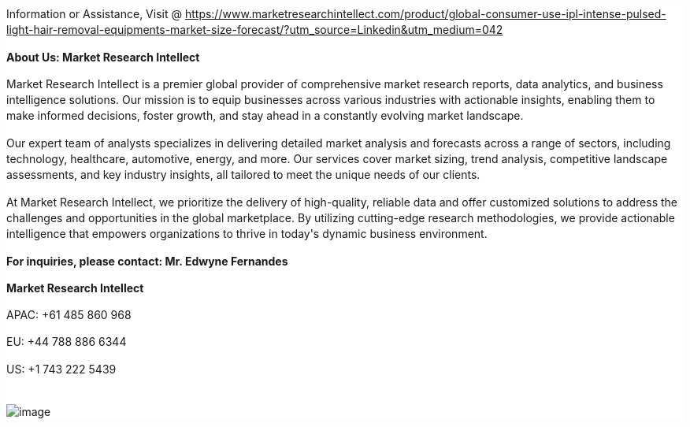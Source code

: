 Information or Assistance, Visit @</strong>&nbsp;<a href="https://www.marketresearchintellect.com/product/global-consumer-use-ipl-intense-pulsed-light-hair-removal-equipments-market-size-forecast/?utm_source=Linkedin&utm_medium=042">https://www.marketresearchintellect.com/product/global-consumer-use-ipl-intense-pulsed-light-hair-removal-equipments-market-size-forecast/?utm_source=Linkedin&utm_medium=042</a></span></p><p><strong>About Us: Market Research Intellect</strong></p><p>Market Research Intellect is a premier global provider of comprehensive market research reports, data analytics, and business intelligence solutions. Our mission is to equip businesses across various industries with actionable insights, enabling them to make informed decisions, foster growth, and stay ahead in a constantly evolving market landscape.</p><p>Our expert team of analysts specializes in delivering detailed market analysis and forecasts across a range of sectors, including technology, healthcare, automotive, energy, and more. Our services cover market sizing, trend analysis, competitive landscape assessments, and key industry insights, all tailored to meet the unique needs of our clients.</p><p>At Market Research Intellect, we prioritize the delivery of high-quality, reliable data and offer customized solutions to address the challenges and opportunities in the global marketplace. By utilizing cutting-edge research methodologies, we provide actionable intelligence that empowers organizations to thrive in today's dynamic business environment.</p><p><strong>For inquiries, please contact: Mr. Edwyne Fernandes</strong></p><p><strong>Market Research Intellect</strong></p><p>APAC: +61 485 860 968</p><p>EU: +44 788 886 6344</p><p>US: +1 743 222 5439</p></div><div class="article-main__content" data-test-id="publishing-text-block">&nbsp;</div>
![image](https://github.com/user-attachments/assets/bb0bb83d-542e-40f1-96b7-82618caf49b1)
